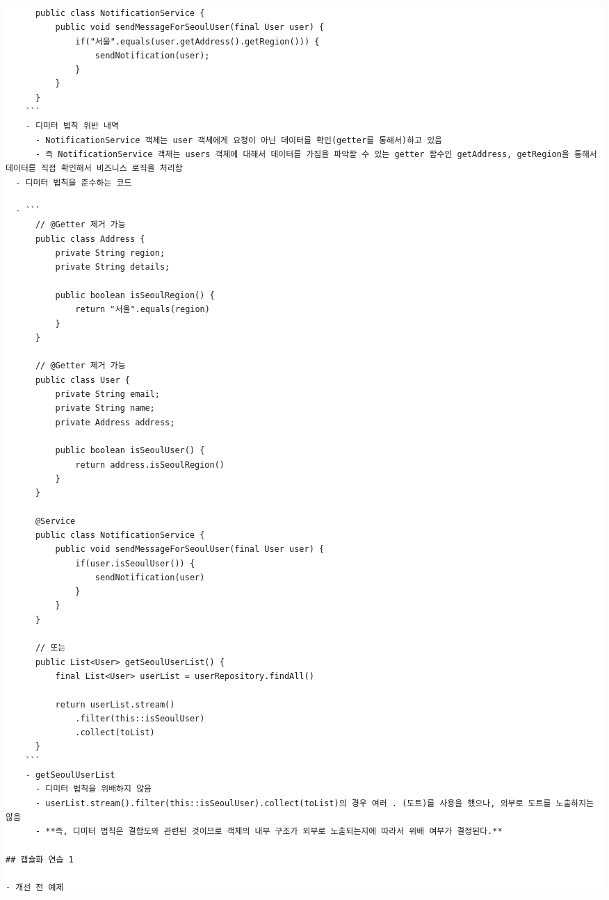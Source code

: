   ```
        public class NotificationService {
            public void sendMessageForSeoulUser(final User user) {
                if("서울".equals(user.getAddress().getRegion())) {
                    sendNotification(user);
                }
            }
        }
      ```
      - 디미터 법칙 위반 내역
        - NotificationService 객체는 user 객체에게 요청이 아닌 데이터를 확인(getter를 통해서)하고 있음
        - 즉 NotificationService 객체는 users 객체에 대해서 데이터를 가짐을 파악할 수 있는 getter 함수인 getAddress, getRegion을 통해서 데이터를 직접 확인해서 비즈니스 로직을 처리함
    - 디미터 법칙을 준수하는 코드

    - ```
        // @Getter 제거 가능
        public class Address {
            private String region;
            private String details;

            public boolean isSeoulRegion() {
                return "서울".equals(region)
            }
        }

        // @Getter 제거 가능
        public class User {
            private String email;
            private String name;
            private Address address;

            public boolean isSeoulUser() {
                return address.isSeoulRegion()
            }
        }

        @Service
        public class NotificationService {
            public void sendMessageForSeoulUser(final User user) {
                if(user.isSeoulUser()) {
                    sendNotification(user)
                }
            }
        }

        // 또는
        public List<User> getSeoulUserList() {
            final List<User> userList = userRepository.findAll()

            return userList.stream()
                .filter(this::isSeoulUser)
                .collect(toList)
        }
      ```
      - getSeoulUserList
        - 디미터 법칙을 위배하지 않음
        - userList.stream().filter(this::isSeoulUser).collect(toList)의 경우 여러 . (도트)를 사용을 했으나, 외부로 도트를 노출하지는 않음
        - **즉, 디미터 법칙은 결합도와 관련된 것이므로 객체의 내부 구조가 외부로 노출되는지에 따라서 위배 여부가 결정된다.**

## 캡슐화 연습 1

- 개선 전 예제
  ```